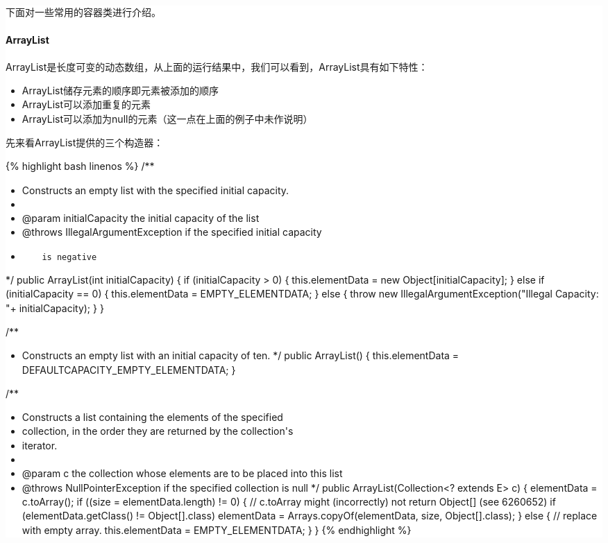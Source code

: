 下面对一些常用的容器类进行介绍。

#### __ArrayList__

ArrayList是长度可变的动态数组，从上面的运行结果中，我们可以看到，ArrayList具有如下特性：

* ArrayList储存元素的顺序即元素被添加的顺序
* ArrayList可以添加重复的元素
* ArrayList可以添加为null的元素（这一点在上面的例子中未作说明）

先来看ArrayList提供的三个构造器：

{% highlight bash linenos %}
/**
 * Constructs an empty list with the specified initial capacity.
 *
 * @param  initialCapacity  the initial capacity of the list
 * @throws IllegalArgumentException if the specified initial capacity
 *         is negative
 */
public ArrayList(int initialCapacity) {
    if (initialCapacity > 0) {
        this.elementData = new Object[initialCapacity];
    } else if (initialCapacity == 0) {
        this.elementData = EMPTY_ELEMENTDATA;
    } else {
        throw new IllegalArgumentException("Illegal Capacity: "+
                                           initialCapacity);
    }
}

/**
 * Constructs an empty list with an initial capacity of ten.
 */
public ArrayList() {
    this.elementData = DEFAULTCAPACITY_EMPTY_ELEMENTDATA;
}

/**
 * Constructs a list containing the elements of the specified
 * collection, in the order they are returned by the collection's
 * iterator.
 *
 * @param c the collection whose elements are to be placed into this list
 * @throws NullPointerException if the specified collection is null
 */
public ArrayList(Collection<? extends E> c) {
    elementData = c.toArray();
    if ((size = elementData.length) != 0) {
        // c.toArray might (incorrectly) not return Object[] (see 6260652)
        if (elementData.getClass() != Object[].class)
            elementData = Arrays.copyOf(elementData, size, Object[].class);
    } else {
        // replace with empty array.
        this.elementData = EMPTY_ELEMENTDATA;
    }
}
{% endhighlight %}
